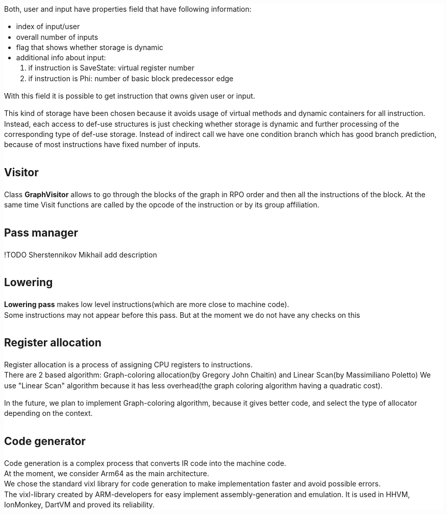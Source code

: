 Both, user and input have properties field that have following information:
- index of input/user
- overall number of inputs
- flag that shows whether storage is dynamic
- additional info about input:
  1. if instruction is SaveState: virtual register number
  2. if instruction is Phi: number of basic block predecessor edge

With this field it is possible to get instruction that owns given user or input.

This kind of storage have been chosen because it avoids usage of virtual methods and dynamic containers for all instruction. Instead, each access to def-use structures is just checking whether storage is dynamic and further processing of the corresponding type of def-use storage. Instead of indirect call we have one condition branch which has good branch prediction, because of most instructions have fixed number of inputs.

## Visitor

Class **GraphVisitor** allows to go through the blocks of the graph in RPO order and then all the instructions of the block. At the same time Visit functions are called by the opcode of the instruction or by its group affiliation.  

## Pass manager

!TODO Sherstennikov Mikhail add description 

## Lowering

**Lowering pass** makes low level instructions(which are more close to machine code).  
Some instructions may not appear before this pass. But at the moment we do not have any checks on this

## Register allocation

Register allocation is a process of assigning CPU registers to instructions.  
There are 2 based algorithm: Graph-coloring allocation(by Gregory John Chaitin) and Linear Scan(by Massimiliano Poletto)
We use "Linear Scan" algorithm because it has less overhead(the graph coloring algorithm having a quadratic cost).  

In the future, we plan to implement Graph-coloring algorithm, because it gives better code, and select the type of allocator depending on the context.  

## Code generator

Code generation is a complex process that converts IR code into the machine code.  
At the moment, we consider Arm64 as the main architecture.  
We chose the standard vixl library for сode generation to make implementation faster and avoid possible errors.  
The vixl-library created by ARM-developers for easy implement assembly-generation and emulation. 
It is used in HHVM, IonMonkey, DartVM and proved its reliability.
